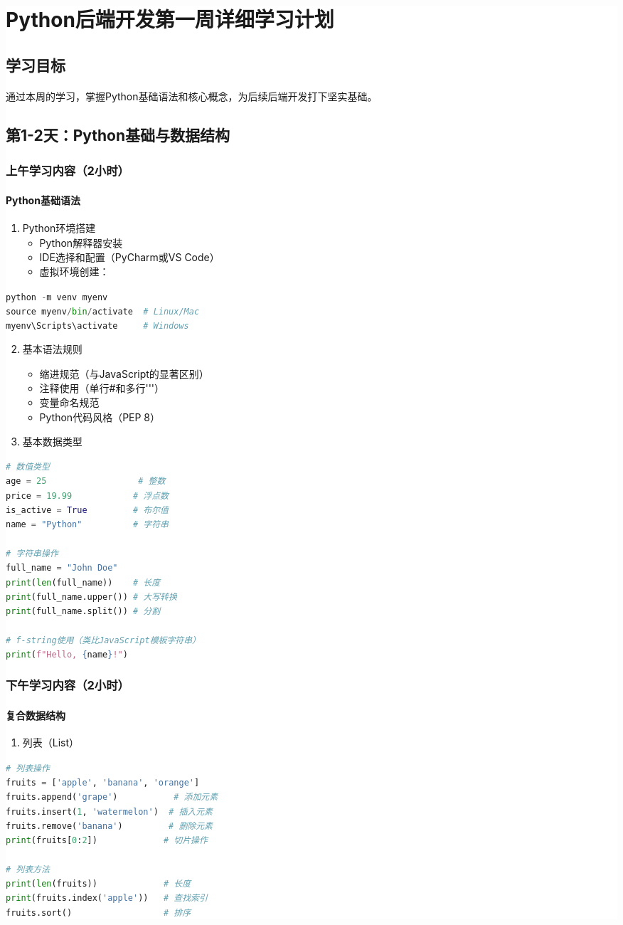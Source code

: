 # Python后端开发第一周详细学习计划

## 学习目标
通过本周的学习，掌握Python基础语法和核心概念，为后续后端开发打下坚实基础。

## 第1-2天：Python基础与数据结构

### 上午学习内容（2小时）

#### Python基础语法
1. Python环境搭建
   - Python解释器安装
   - IDE选择和配置（PyCharm或VS Code）
   - 虚拟环境创建：
```python
python -m venv myenv
source myenv/bin/activate  # Linux/Mac
myenv\Scripts\activate     # Windows
```

2. 基本语法规则
   - 缩进规范（与JavaScript的显著区别）
   - 注释使用（单行#和多行'''）
   - 变量命名规范
   - Python代码风格（PEP 8）

3. 基本数据类型
```python
# 数值类型
age = 25                  # 整数
price = 19.99            # 浮点数
is_active = True         # 布尔值
name = "Python"          # 字符串

# 字符串操作
full_name = "John Doe"
print(len(full_name))    # 长度
print(full_name.upper()) # 大写转换
print(full_name.split()) # 分割

# f-string使用（类比JavaScript模板字符串）
print(f"Hello, {name}!")
```

### 下午学习内容（2小时）

#### 复合数据结构
1. 列表（List）
```python
# 列表操作
fruits = ['apple', 'banana', 'orange']
fruits.append('grape')           # 添加元素
fruits.insert(1, 'watermelon')  # 插入元素
fruits.remove('banana')         # 删除元素
print(fruits[0:2])             # 切片操作

# 列表方法
print(len(fruits))             # 长度
print(fruits.index('apple'))   # 查找索引
fruits.sort()                  # 排序
```
